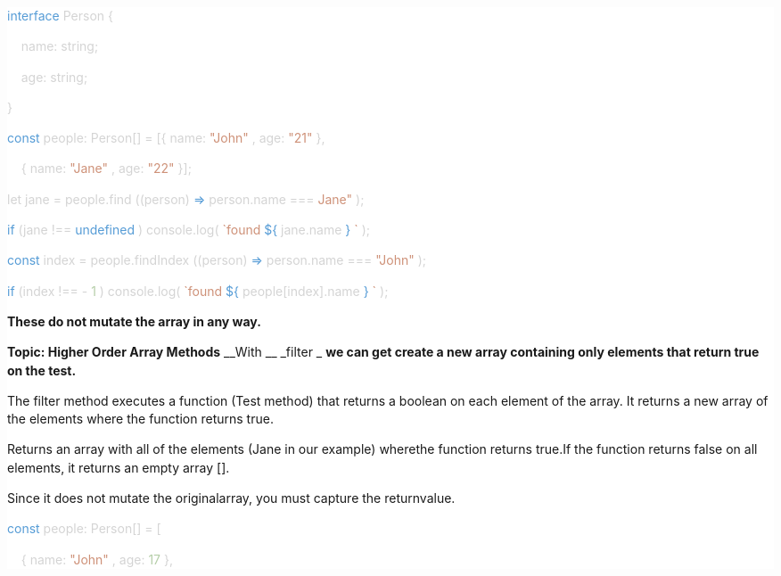 <span style="color:#569CD6">interface</span>  <span style="color:#D4D4D4"> Person \{</span>

<span style="color:#D4D4D4">    name: string;</span>

<span style="color:#D4D4D4">    age: string;</span>

<span style="color:#D4D4D4">\}</span>

<span style="color:#569CD6">const</span>  <span style="color:#D4D4D4"> people: Person\[\] = \[\{ name: </span>  <span style="color:#CE9178">"John"</span>  <span style="color:#D4D4D4">\, age: </span>  <span style="color:#CE9178">"21"</span>  <span style="color:#D4D4D4"> \}\,</span>

<span style="color:#D4D4D4">    \{ name: </span>  <span style="color:#CE9178">"Jane"</span>  <span style="color:#D4D4D4">\, age: </span>  <span style="color:#CE9178">"22"</span>  <span style="color:#D4D4D4"> \}\];</span>

<span style="color:#D4D4D4">let jane = </span>  <span style="color:#D4D4D4">people\.find</span>  <span style="color:#D4D4D4">\(\(person\) </span>  <span style="color:#569CD6">=></span>  <span style="color:#D4D4D4"> person\.name === </span>  <span style="color:#CE9178">Jane"</span>  <span style="color:#D4D4D4">\);</span>

<span style="color:#569CD6">if</span>  <span style="color:#D4D4D4"> \(jane \!== </span>  <span style="color:#569CD6">undefined</span>  <span style="color:#D4D4D4">\) console\.log\(</span>  <span style="color:#CE9178">\`found </span>  <span style="color:#569CD6">$\{</span>  <span style="color:#D4D4D4">jane\.name</span>  <span style="color:#569CD6">\}</span>  <span style="color:#CE9178">\`</span>  <span style="color:#D4D4D4">\);</span>

<span style="color:#569CD6">const</span>  <span style="color:#D4D4D4"> index = </span>  <span style="color:#D4D4D4">    </span>  <span style="color:#D4D4D4">people\.findIndex</span>  <span style="color:#D4D4D4">\(\(person\) </span>  <span style="color:#569CD6">=></span>  <span style="color:#D4D4D4"> person\.name === </span>  <span style="color:#CE9178">"John"</span>  <span style="color:#D4D4D4">\);</span>

<span style="color:#569CD6">if</span>  <span style="color:#D4D4D4"> \(index \!== \-</span>  <span style="color:#B5CEA8">1</span>  <span style="color:#D4D4D4">\) console\.log\(</span>  <span style="color:#D4D4D4">    </span>  <span style="color:#CE9178">\`found </span>  <span style="color:#569CD6">$\{</span>  <span style="color:#D4D4D4">people\[index\]\.name</span>  <span style="color:#569CD6">\}</span>  <span style="color:#CE9178"> \`</span>  <span style="color:#D4D4D4">\);</span>

__These do not mutate the array in any way\.__

__Topic: Higher Order Array Methods__  __With __  _filter _  __we can get create a new array containing only elements that return true on the test\.__

The filter method executes a function \(Test method\) that returns a boolean on each element of the array\. It returns a new array of the elements where the function returns true\.

Returns an array with all of the elements \(Jane in our example\) wherethe function returns true\.If the function returns false on all elements\, it returns an empty array \[\]\.

Since it does not mutate the originalarray\, you must capture the returnvalue\.

<span style="color:#569CD6">const</span>  <span style="color:#D4D4D4"> people: Person\[\] = \[</span>

<span style="color:#D4D4D4">    \{ name: </span>  <span style="color:#CE9178">"John"</span>  <span style="color:#D4D4D4">\, age: </span>  <span style="color:#B5CEA8">17</span>  <span style="color:#D4D4D4"> \}\,</span>
